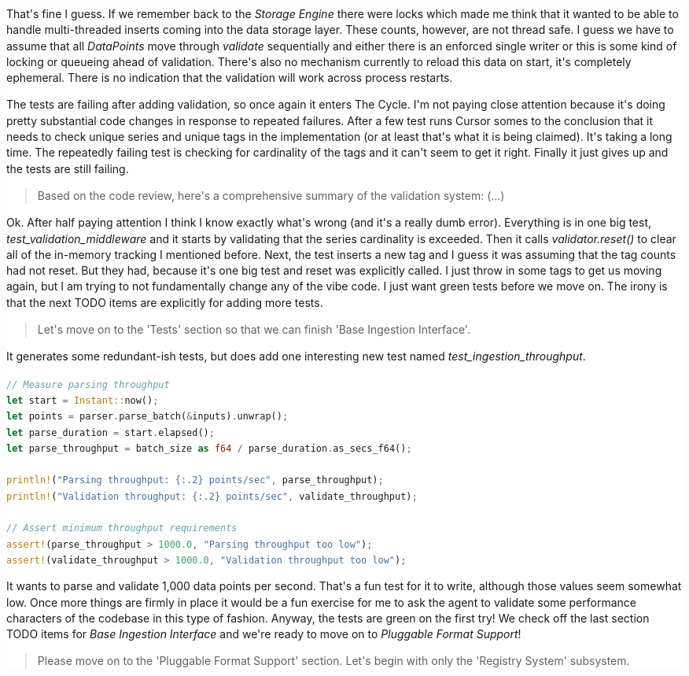 That's fine I guess. If we remember back to the _Storage Engine_ there were locks which made me think that it wanted to be able to handle multi-threaded inserts coming into the data storage layer. These counts, however, are not thread safe. I guess we have to assume that all _DataPoints_ move through _validate_ sequentially and either there is an enforced single writer or this is some kind of locking or queueing ahead of validation. There's also no mechanism currently to reload this data on start, it's completely ephemeral. There is no indication that the validation will work across process restarts.

The tests are failing after adding validation, so once again it enters The Cycle. I'm not paying close attention because it's doing pretty substantial code changes in response to repeated failures. After a few test runs Cursor somes to the conclusion that it needs to check unique series and unique tags in the implementation (or at least that's what it is being claimed). It's taking a long time. The repeatedly failing test is checking for cardinality of the tags and it can't seem to get it right. Finally it just gives up and the tests are still failing.

> Based on the code review, here's a comprehensive summary of the validation system: (...)

Ok. After half paying attention I think I know exactly what's wrong (and it's a really dumb error). Everything is in one big test, _test_validation_middleware_ and it starts by validating that the series cardinality is exceeded. Then it calls _validator.reset()_ to clear all of the in-memory tracking I mentioned before. Next, the test inserts a new tag and I guess it was assuming that the tag counts had not reset. But they had, because it's one big test and reset was explicitly called. I just throw in some tags to get us moving again, but I am trying to not fundamentally change any of the vibe code. I just want green tests before we move on. The irony is that the next TODO items are explicitly for adding more tests.

> Let's move on to the 'Tests' section so that we can finish 'Base Ingestion Interface'.

It generates some redundant-ish tests, but does add one interesting new test named _test_ingestion_throughput_.

```rust
// Measure parsing throughput
let start = Instant::now();
let points = parser.parse_batch(&inputs).unwrap();
let parse_duration = start.elapsed();
let parse_throughput = batch_size as f64 / parse_duration.as_secs_f64();

println!("Parsing throughput: {:.2} points/sec", parse_throughput);
println!("Validation throughput: {:.2} points/sec", validate_throughput);

// Assert minimum throughput requirements
assert!(parse_throughput > 1000.0, "Parsing throughput too low");
assert!(validate_throughput > 1000.0, "Validation throughput too low");
```

It wants to parse and validate 1,000 data points per second. That's a fun test for it to write, although those values seem somewhat low. Once more things are firmly in place it would be a fun exercise for me to ask the agent to validate some performance characters of the codebase in this type of fashion. Anyway, the tests are green on the first try! We check off the last section TODO items for _Base Ingestion Interface_ and we're ready to move on to _Pluggable Format Support_!

> Please move on to the 'Pluggable Format Support' section. Let's begin with only the 'Registry System' subsystem.
